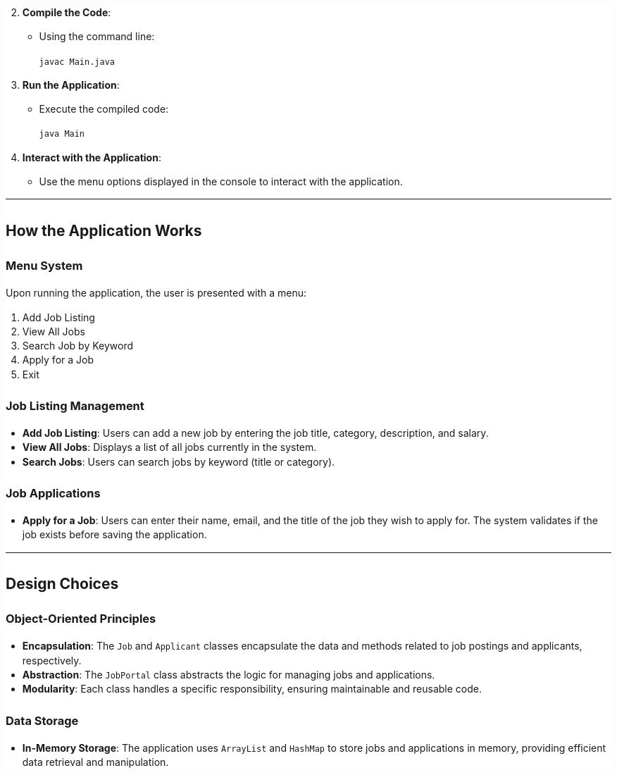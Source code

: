 2. **Compile the Code**:
   - Using the command line:
     ```bash
     javac Main.java
     ```

3. **Run the Application**:
   - Execute the compiled code:
     ```bash
     java Main
     ```

4. **Interact with the Application**:
   - Use the menu options displayed in the console to interact with the application.

---

## **How the Application Works**

### **Menu System**
Upon running the application, the user is presented with a menu:
1. Add Job Listing
2. View All Jobs
3. Search Job by Keyword
4. Apply for a Job
5. Exit

### **Job Listing Management**
- **Add Job Listing**: Users can add a new job by entering the job title, category, description, and salary.
- **View All Jobs**: Displays a list of all jobs currently in the system.
- **Search Jobs**: Users can search jobs by keyword (title or category).

### **Job Applications**
- **Apply for a Job**: Users can enter their name, email, and the title of the job they wish to apply for. The system validates if the job exists before saving the application.

---

## **Design Choices**

### **Object-Oriented Principles**
- **Encapsulation**: The `Job` and `Applicant` classes encapsulate the data and methods related to job postings and applicants, respectively.
- **Abstraction**: The `JobPortal` class abstracts the logic for managing jobs and applications.
- **Modularity**: Each class handles a specific responsibility, ensuring maintainable and reusable code.

### **Data Storage**
- **In-Memory Storage**: The application uses `ArrayList` and `HashMap` to store jobs and applications in memory, providing efficient data retrieval and manipulation.
